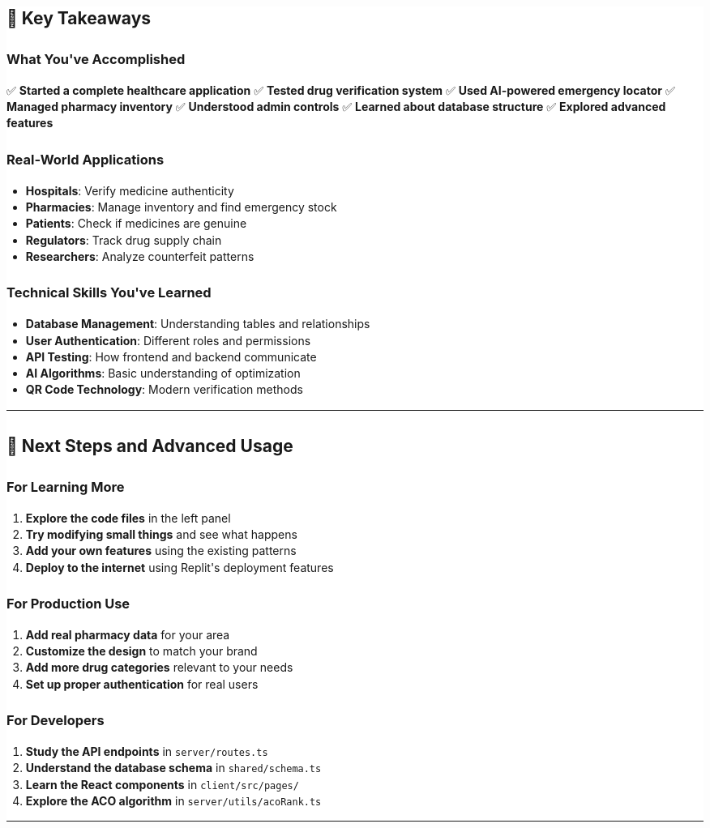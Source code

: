 
## 🎯 Key Takeaways

### What You've Accomplished
✅ **Started a complete healthcare application**
✅ **Tested drug verification system**
✅ **Used AI-powered emergency locator**
✅ **Managed pharmacy inventory**
✅ **Understood admin controls**
✅ **Learned about database structure**
✅ **Explored advanced features**

### Real-World Applications
- **Hospitals**: Verify medicine authenticity
- **Pharmacies**: Manage inventory and find emergency stock
- **Patients**: Check if medicines are genuine
- **Regulators**: Track drug supply chain
- **Researchers**: Analyze counterfeit patterns

### Technical Skills You've Learned
- **Database Management**: Understanding tables and relationships
- **User Authentication**: Different roles and permissions
- **API Testing**: How frontend and backend communicate
- **AI Algorithms**: Basic understanding of optimization
- **QR Code Technology**: Modern verification methods

---

## 🚀 Next Steps and Advanced Usage

### For Learning More
1. **Explore the code files** in the left panel
2. **Try modifying small things** and see what happens
3. **Add your own features** using the existing patterns
4. **Deploy to the internet** using Replit's deployment features

### For Production Use
1. **Add real pharmacy data** for your area
2. **Customize the design** to match your brand
3. **Add more drug categories** relevant to your needs
4. **Set up proper authentication** for real users

### For Developers
1. **Study the API endpoints** in `server/routes.ts`
2. **Understand the database schema** in `shared/schema.ts`
3. **Learn the React components** in `client/src/pages/`
4. **Explore the ACO algorithm** in `server/utils/acoRank.ts`

---

